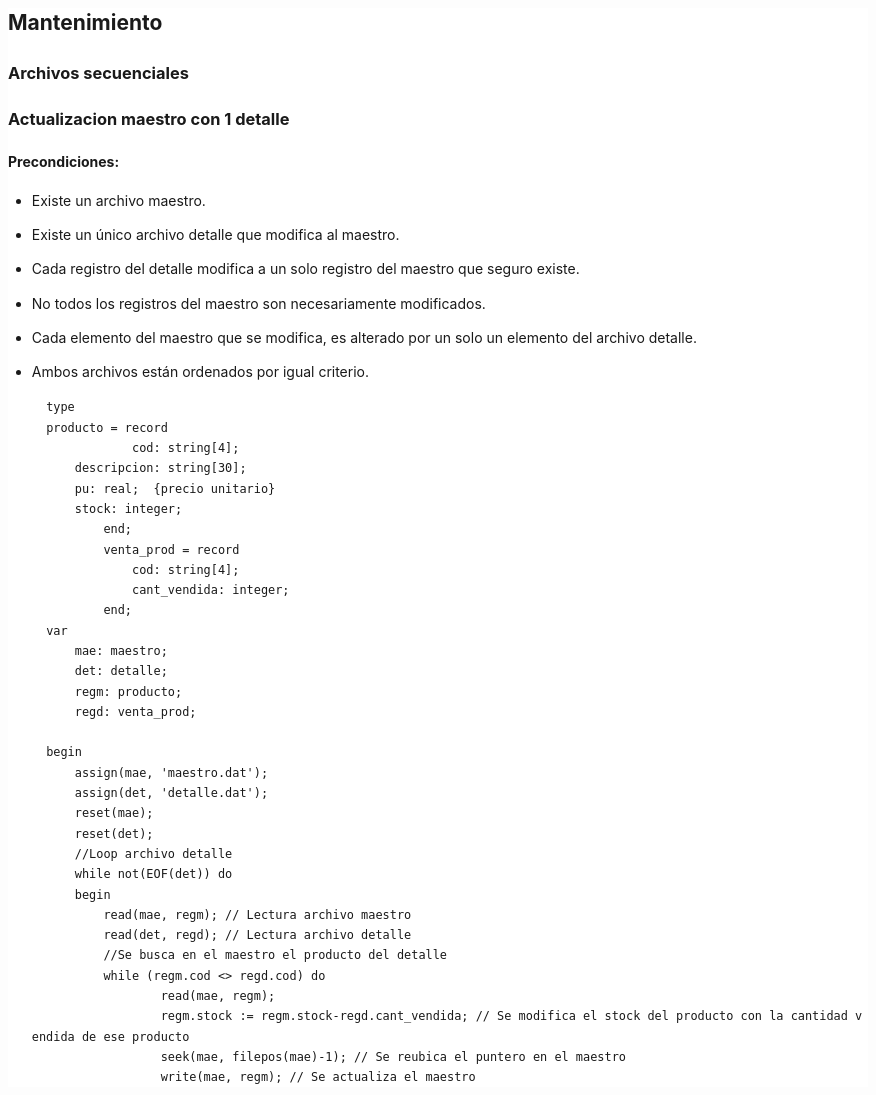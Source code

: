
## Mantenimiento
### Archivos secuenciales

### Actualizacion maestro con 1 detalle

#### Precondiciones:
- Existe un archivo maestro.
- Existe un único archivo detalle que modifica al maestro.
- Cada registro del detalle modifica a un solo registro del maestro que seguro existe. 
- No todos los registros del maestro son necesariamente modificados.
- Cada elemento del maestro que se modifica, es alterado por un solo un elemento del archivo detalle. 
- Ambos archivos están ordenados por igual criterio.


        type 
        producto = record
                    cod: string[4];                   
            descripcion: string[30];     
            pu: real;  {precio unitario}                  
            stock: integer;               
                end;
                venta_prod = record
                    cod: string[4];               
                    cant_vendida: integer;   
                end;
        var
            mae: maestro;
            det: detalle;
            regm: producto;
            regd: venta_prod;
                
        begin
            assign(mae, 'maestro.dat');
            assign(det, 'detalle.dat');
            reset(mae);
            reset(det);
            //Loop archivo detalle
            while not(EOF(det)) do 
            begin 
                read(mae, regm); // Lectura archivo maestro
                read(det, regd); // Lectura archivo detalle
                //Se busca en el maestro el producto del detalle
                while (regm.cod <> regd.cod) do
                        read(mae, regm);
                        regm.stock := regm.stock-regd.cant_vendida; // Se modifica el stock del producto con la cantidad vendida de ese producto
                        seek(mae, filepos(mae)-1); // Se reubica el puntero en el maestro
                        write(mae, regm); // Se actualiza el maestro
